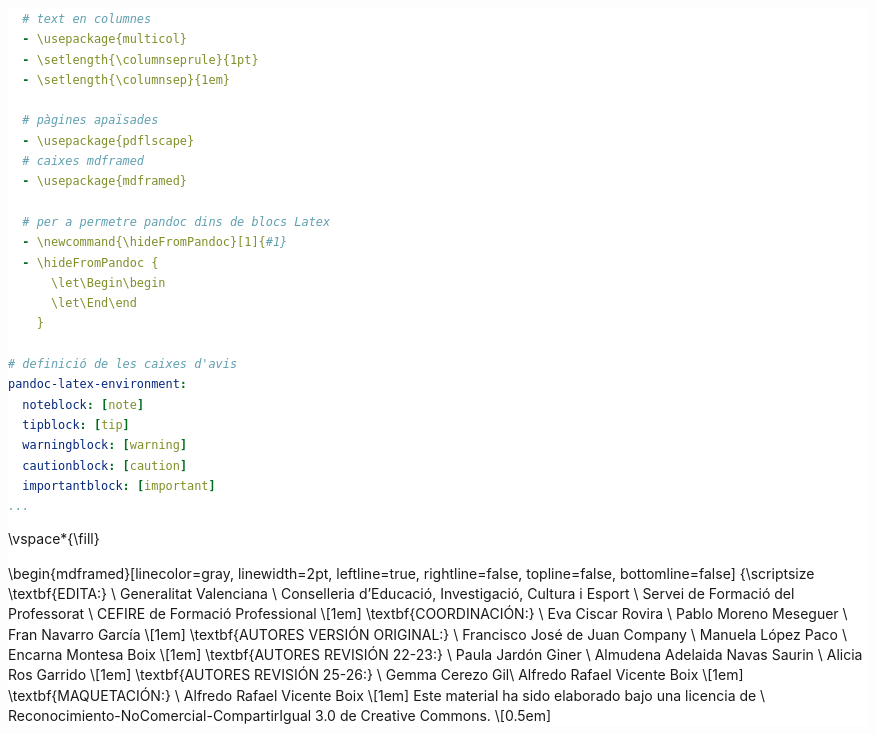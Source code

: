 ```yaml
  # text en columnes
  - \usepackage{multicol}
  - \setlength{\columnseprule}{1pt}
  - \setlength{\columnsep}{1em}

  # pàgines apaïsades
  - \usepackage{pdflscape}
  # caixes mdframed
  - \usepackage{mdframed}
  
  # per a permetre pandoc dins de blocs Latex
  - \newcommand{\hideFromPandoc}[1]{#1}
  - \hideFromPandoc {
      \let\Begin\begin
      \let\End\end
    }
 
# definició de les caixes d'avis
pandoc-latex-environment:
  noteblock: [note]
  tipblock: [tip]
  warningblock: [warning]
  cautionblock: [caution]
  importantblock: [important]
...
```



\vspace*{\fill}

\begin{mdframed}[linecolor=gray, linewidth=2pt, leftline=true, rightline=false, topline=false, bottomline=false]
{\scriptsize
\textbf{EDITA:} \\
Generalitat Valenciana \\
Conselleria d’Educació, Investigació, Cultura i Esport \\
Servei de Formació del Professorat \\
CEFIRE de Formació Professional \\[1em]
\textbf{COORDINACIÓN:} \\
Eva Ciscar Rovira \\
Pablo Moreno Meseguer \\
Fran Navarro García \\[1em]
\textbf{AUTORES VERSIÓN ORIGINAL:} \\
Francisco José de Juan Company \\
Manuela López Paco \\
Encarna Montesa Boix \\[1em]
\textbf{AUTORES REVISIÓN 22-23:} \\
Paula Jardón Giner \\
Almudena Adelaida Navas Saurin \\
Alicia Ros Garrido \\[1em]
\textbf{AUTORES REVISIÓN 25-26:} \\
Gemma Cerezo Gil\\
Alfredo Rafael Vicente Boix \\[1em]
\textbf{MAQUETACIÓN:} \\
Alfredo Rafael Vicente Boix \\[1em]
Este material ha sido elaborado bajo una licencia de \\
Reconocimiento-NoComercial-CompartirIgual 3.0 de Creative Commons. \\[0.5em]
